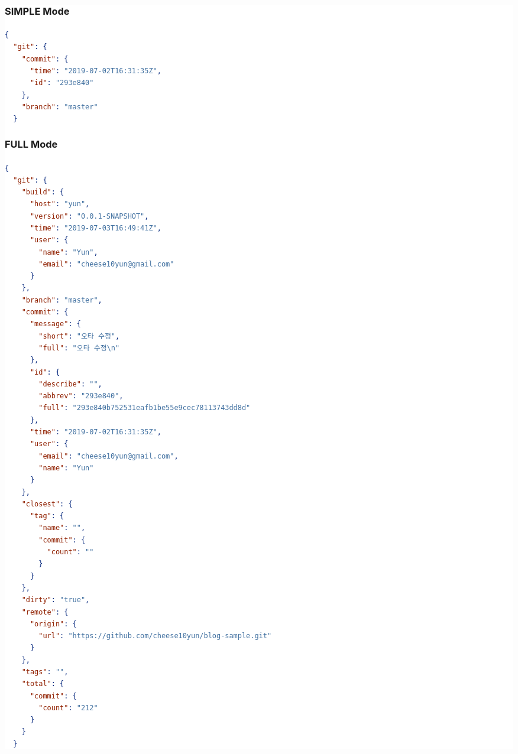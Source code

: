 
### SIMPLE Mode
```json
{
  "git": {
    "commit": {
      "time": "2019-07-02T16:31:35Z",
      "id": "293e840"
    },
    "branch": "master"
  }
```
### FULL Mode
```json
{
  "git": {
    "build": {
      "host": "yun",
      "version": "0.0.1-SNAPSHOT",
      "time": "2019-07-03T16:49:41Z",
      "user": {
        "name": "Yun",
        "email": "cheese10yun@gmail.com"
      }
    },
    "branch": "master",
    "commit": {
      "message": {
        "short": "오타 수정",
        "full": "오타 수정\n"
      },
      "id": {
        "describe": "",
        "abbrev": "293e840",
        "full": "293e840b752531eafb1be55e9cec78113743dd8d"
      },
      "time": "2019-07-02T16:31:35Z",
      "user": {
        "email": "cheese10yun@gmail.com",
        "name": "Yun"
      }
    },
    "closest": {
      "tag": {
        "name": "",
        "commit": {
          "count": ""
        }
      }
    },
    "dirty": "true",
    "remote": {
      "origin": {
        "url": "https://github.com/cheese10yun/blog-sample.git"
      }
    },
    "tags": "",
    "total": {
      "commit": {
        "count": "212"
      }
    }
  }
```